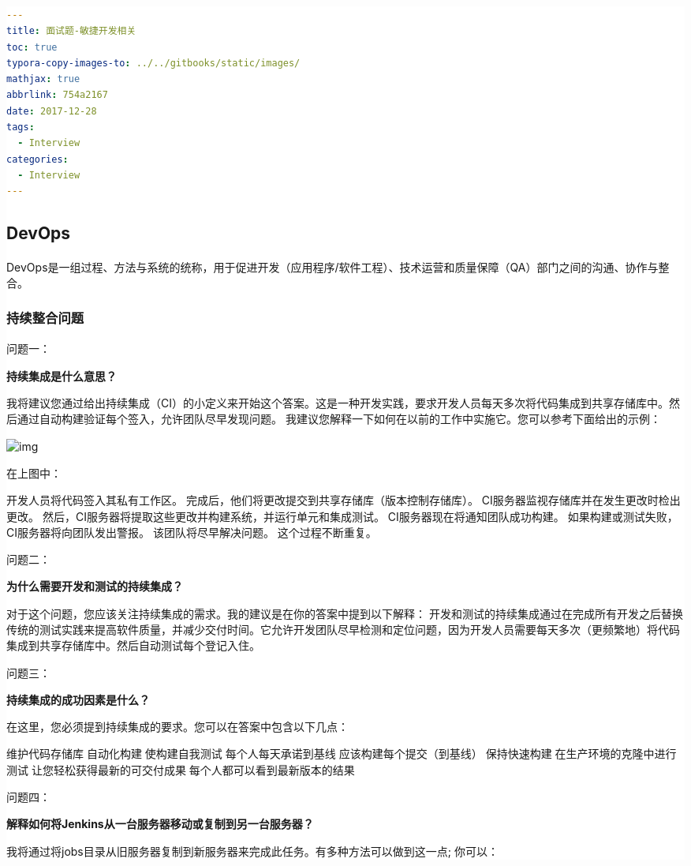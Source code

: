 ```yaml
---
title: 面试题-敏捷开发相关
toc: true
typora-copy-images-to: ../../gitbooks/static/images/
mathjax: true
abbrlink: 754a2167
date: 2017-12-28
tags:
  - Interview
categories:
  - Interview
---
```


## DevOps

DevOps是一组过程、方法与系统的统称，用于促进开发（应用程序/软件工程）、技术运营和质量保障（QA）部门之间的沟通、协作与整合。

### 持续整合问题

问题一：

**持续集成是什么意思？** 

我将建议您通过给出持续集成（CI）的小定义来开始这个答案。这是一种开发实践，要求开发人员每天多次将代码集成到共享存储库中。然后通过自动构建验证每个签入，允许团队尽早发现问题。 我建议您解释一下如何在以前的工作中实施它。您可以参考下面给出的示例：

![img](https://www.itcodemonkey.com/data/upload/portal/20180822/1534922246147288.jpg)



在上图中：

开发人员将代码签入其私有工作区。 完成后，他们将更改提交到共享存储库（版本控制存储库）。 CI服务器监视存储库并在发生更改时检出更改。 然后，CI服务器将提取这些更改并构建系统，并运行单元和集成测试。 CI服务器现在将通知团队成功构建。 如果构建或测试失败，CI服务器将向团队发出警报。 该团队将尽早解决问题。 这个过程不断重复。

问题二：

**为什么需要开发和测试的持续集成？**

对于这个问题，您应该关注持续集成的需求。我的建议是在你的答案中提到以下解释： 开发和测试的持续集成通过在完成所有开发之后替换传统的测试实践来提高软件质量，并减少交付时间。它允许开发团队尽早检测和定位问题，因为开发人员需要每天多次（更频繁地）将代码集成到共享存储库中。然后自动测试每个登记入住。

问题三：

**持续集成的成功因素是什么？** 

在这里，您必须提到持续集成的要求。您可以在答案中包含以下几点：

维护代码存储库 自动化构建 使构建自我测试 每个人每天承诺到基线 应该构建每个提交（到基线） 保持快速构建 在生产环境的克隆中进行测试 让您轻松获得最新的可交付成果 每个人都可以看到最新版本的结果 

问题四：

**解释如何将Jenkins从一台服务器移动或复制到另一台服务器？** 

我将通过将jobs目录从旧服务器复制到新服务器来完成此任务。有多种方法可以做到这一点; 你可以：
